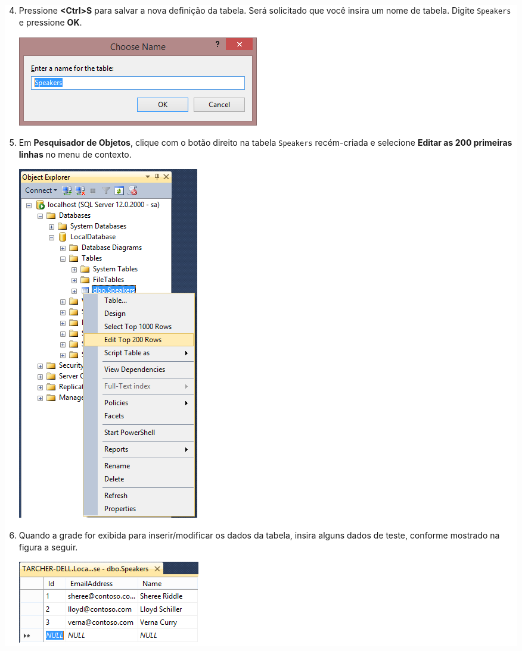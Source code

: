 4. Pressione **&lt;Ctrl>S** para salvar a nova definição da tabela. Será solicitado que você insira um nome de tabela. Digite `Speakers` e pressione **OK**.

	![Salvar nova tabela](./media/app-service-api-hybrid-on-premises-sql-server/save-new-table.png)

5. Em **Pesquisador de Objetos**, clique com o botão direito na tabela `Speakers` recém-criada e selecione **Editar as 200 primeiras linhas** no menu de contexto.

	![Editar as 200 primeiras linhas](./media/app-service-api-hybrid-on-premises-sql-server/edit-top-200-rows.png)

6. Quando a grade for exibida para inserir/modificar os dados da tabela, insira alguns dados de teste, conforme mostrado na figura a seguir.

	![Dados de teste](./media/app-service-api-hybrid-on-premises-sql-server/speakers-data.png)
